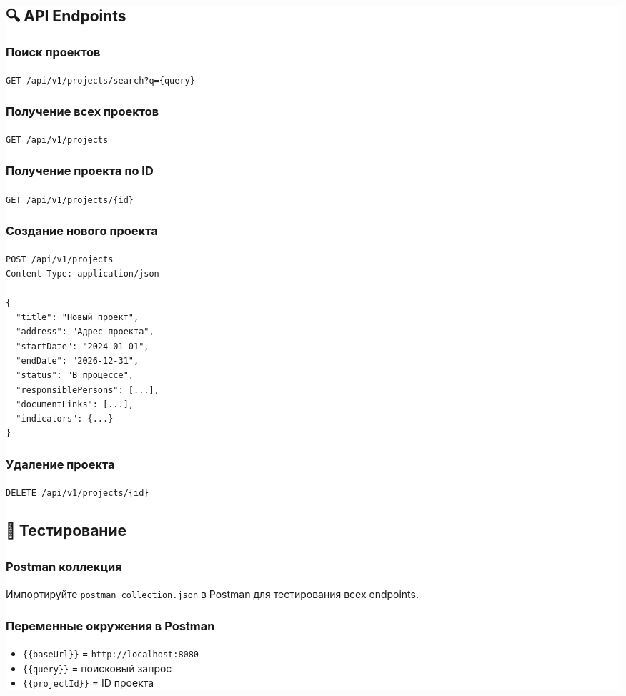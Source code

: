 ## 🔍 API Endpoints

### Поиск проектов
```http
GET /api/v1/projects/search?q={query}
```

### Получение всех проектов
```http
GET /api/v1/projects
```

### Получение проекта по ID
```http
GET /api/v1/projects/{id}
```

### Создание нового проекта
```http
POST /api/v1/projects
Content-Type: application/json

{
  "title": "Новый проект",
  "address": "Адрес проекта",
  "startDate": "2024-01-01",
  "endDate": "2026-12-31",
  "status": "В процессе",
  "responsiblePersons": [...],
  "documentLinks": [...],
  "indicators": {...}
}
```

### Удаление проекта
```http
DELETE /api/v1/projects/{id}
```

## 🧪 Тестирование

### Postman коллекция

Импортируйте `postman_collection.json` в Postman для тестирования всех endpoints.

### Переменные окружения в Postman

- `{{baseUrl}}` = `http://localhost:8080`
- `{{query}}` = поисковый запрос
- `{{projectId}}` = ID проекта
